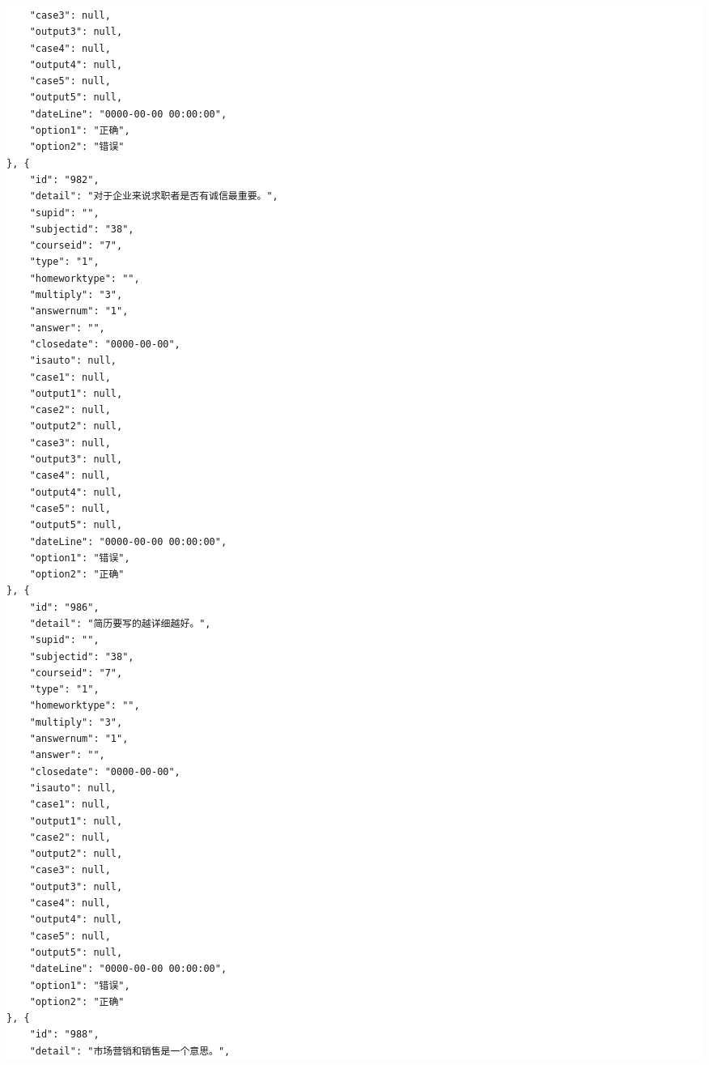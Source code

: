 		"case3": null,
		"output3": null,
		"case4": null,
		"output4": null,
		"case5": null,
		"output5": null,
		"dateLine": "0000-00-00 00:00:00",
		"option1": "正确",
		"option2": "错误"
	}, {
		"id": "982",
		"detail": "对于企业来说求职者是否有诚信最重要。",
		"supid": "",
		"subjectid": "38",
		"courseid": "7",
		"type": "1",
		"homeworktype": "",
		"multiply": "3",
		"answernum": "1",
		"answer": "",
		"closedate": "0000-00-00",
		"isauto": null,
		"case1": null,
		"output1": null,
		"case2": null,
		"output2": null,
		"case3": null,
		"output3": null,
		"case4": null,
		"output4": null,
		"case5": null,
		"output5": null,
		"dateLine": "0000-00-00 00:00:00",
		"option1": "错误",
		"option2": "正确"
	}, {
		"id": "986",
		"detail": "简历要写的越详细越好。",
		"supid": "",
		"subjectid": "38",
		"courseid": "7",
		"type": "1",
		"homeworktype": "",
		"multiply": "3",
		"answernum": "1",
		"answer": "",
		"closedate": "0000-00-00",
		"isauto": null,
		"case1": null,
		"output1": null,
		"case2": null,
		"output2": null,
		"case3": null,
		"output3": null,
		"case4": null,
		"output4": null,
		"case5": null,
		"output5": null,
		"dateLine": "0000-00-00 00:00:00",
		"option1": "错误",
		"option2": "正确"
	}, {
		"id": "988",
		"detail": "市场营销和销售是一个意思。",